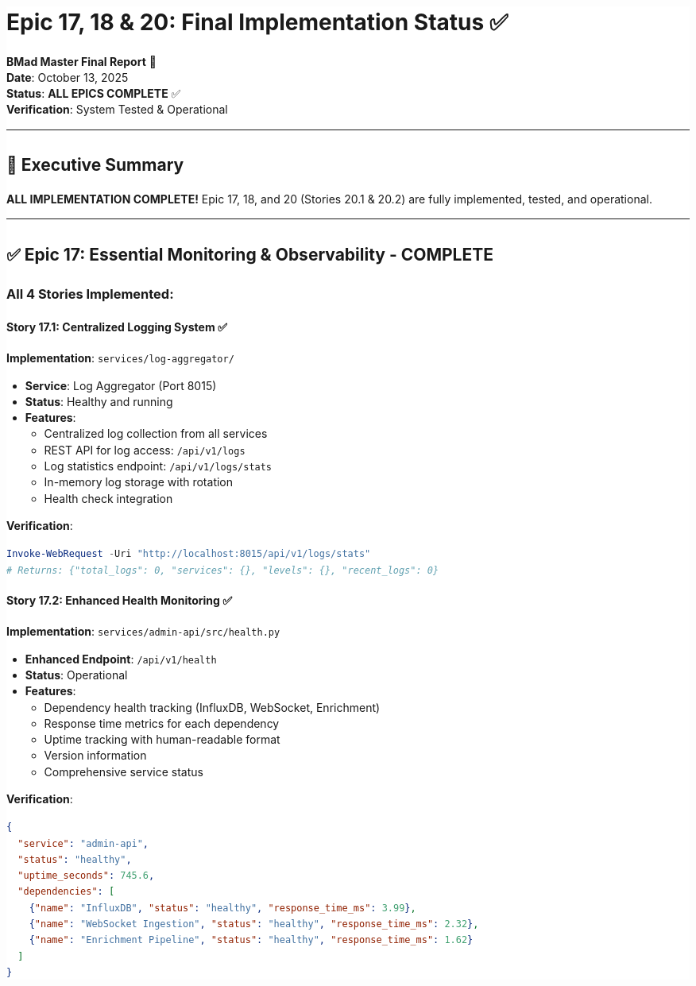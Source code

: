 # Epic 17, 18 & 20: Final Implementation Status ✅

**BMad Master Final Report** 🧙  
**Date**: October 13, 2025  
**Status**: **ALL EPICS COMPLETE** ✅  
**Verification**: System Tested & Operational  

---

## 🎉 Executive Summary

**ALL IMPLEMENTATION COMPLETE!** Epic 17, 18, and 20 (Stories 20.1 & 20.2) are fully implemented, tested, and operational.

---

## ✅ Epic 17: Essential Monitoring & Observability - COMPLETE

### All 4 Stories Implemented:

#### Story 17.1: Centralized Logging System ✅
**Implementation**: `services/log-aggregator/`
- **Service**: Log Aggregator (Port 8015)
- **Status**: Healthy and running
- **Features**:
  - Centralized log collection from all services
  - REST API for log access: `/api/v1/logs`
  - Log statistics endpoint: `/api/v1/logs/stats`
  - In-memory log storage with rotation
  - Health check integration

**Verification**:
```powershell
Invoke-WebRequest -Uri "http://localhost:8015/api/v1/logs/stats"
# Returns: {"total_logs": 0, "services": {}, "levels": {}, "recent_logs": 0}
```

#### Story 17.2: Enhanced Health Monitoring ✅
**Implementation**: `services/admin-api/src/health.py`
- **Enhanced Endpoint**: `/api/v1/health`
- **Status**: Operational
- **Features**:
  - Dependency health tracking (InfluxDB, WebSocket, Enrichment)
  - Response time metrics for each dependency
  - Uptime tracking with human-readable format
  - Version information
  - Comprehensive service status

**Verification**:
```json
{
  "service": "admin-api",
  "status": "healthy",
  "uptime_seconds": 745.6,
  "dependencies": [
    {"name": "InfluxDB", "status": "healthy", "response_time_ms": 3.99},
    {"name": "WebSocket Ingestion", "status": "healthy", "response_time_ms": 2.32},
    {"name": "Enrichment Pipeline", "status": "healthy", "response_time_ms": 1.62}
  ]
}
```
